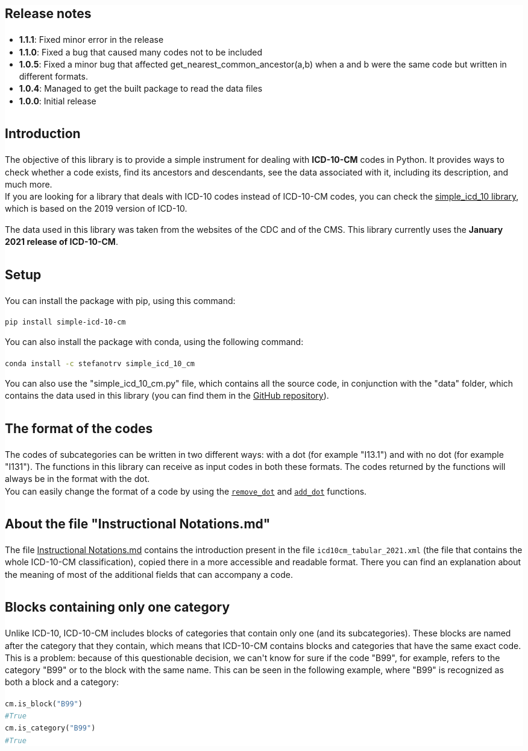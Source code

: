## Release notes
* **1.1.1**: Fixed minor error in the release
* **1.1.0**: Fixed a bug that caused many codes not to be included
* **1.0.5**: Fixed a minor bug that affected get_nearest_common_ancestor(a,b) when a and b were the same code but written in different formats.
* **1.0.4**: Managed to get the built package to read the data files
* **1.0.0**: Initial release

## Introduction
The objective of this library is to provide a simple instrument for dealing with **ICD-10-CM** codes in Python. It provides ways to check whether a code exists, find its ancestors and descendants, see the data associated with it, including its description, and much more.  
If you are looking for a library that deals with ICD-10 codes instead of ICD-10-CM codes, you can check the [simple_icd_10 library](https://github.com/StefanoTrv/simple_icd_10), which is based on the 2019 version of ICD-10.

The data used in this library was taken from the websites of the CDC and of the CMS. This library currently uses the **January 2021 release of ICD-10-CM**.

## Setup
You can install the package with pip, using this command:
```bash
pip install simple-icd-10-cm
```

You can also install the package with conda, using the following command:
```bash
conda install -c stefanotrv simple_icd_10_cm
```

You can also use the "simple_icd_10_cm.py" file, which contains all the source code, in conjunction with the "data" folder, which contains the data used in this library (you can find them in the [GitHub repository](https://github.com/StefanoTrv/simple_icd_10_CM)).

## The format of the codes
The codes of subcategories can be written in two different ways: with a dot (for example "I13.1") and with no dot (for example "I131"). The functions in this library can receive as input codes in both these formats. The codes returned by the functions will always be in the format with the dot.  
You can easily change the format of a code by using the [`remove_dot`](#remove_dotcode) and [`add_dot`](#add_dotcode) functions.

## About the file "Instructional Notations.md"
The file [Instructional Notations.md](https://github.com/StefanoTrv/simple_icd_10_CM/blob/master/Instructional%20Notations.md) contains the introduction present in the file `icd10cm_tabular_2021.xml` (the file that contains the whole ICD-10-CM classification), copied there in a more accessible and readable format. There you can find an explanation about the meaning of most of the additional fields that can accompany a code.

## Blocks containing only one category
Unlike ICD-10, ICD-10-CM includes blocks of categories that contain only one (and its subcategories). These blocks are named after the category that they contain, which means that ICD-10-CM contains blocks and categories that have the same exact code. This is a problem: because of this questionable decision, we can't know for sure if the code "B99", for example, refers to the category "B99" or to the block with the same name. This can be seen in the following example, where "B99" is recognized as both a block and a category:
```python
cm.is_block("B99")
#True
cm.is_category("B99")
#True
```